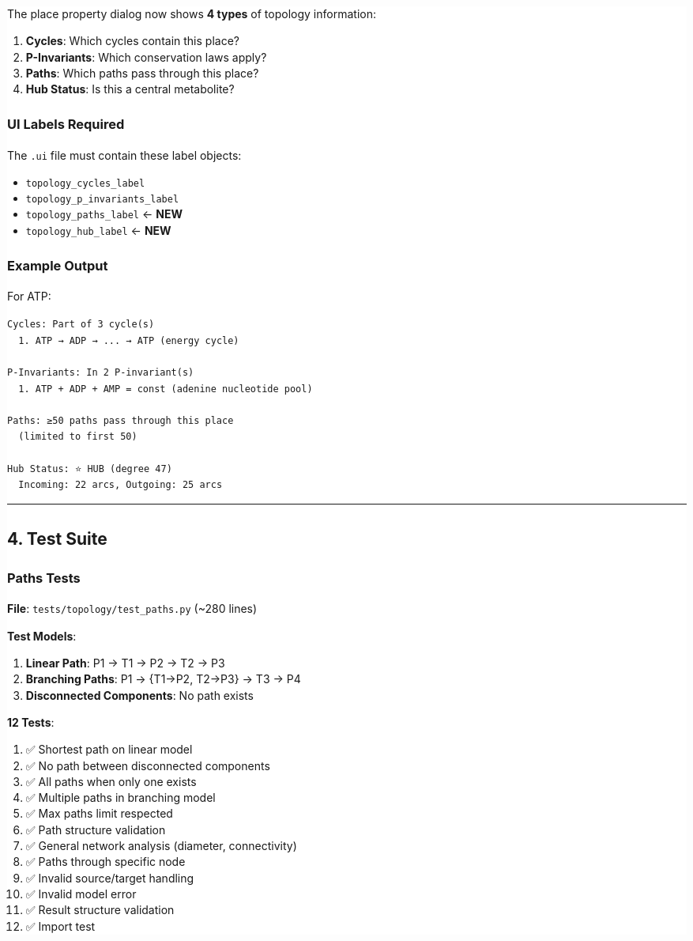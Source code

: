 The place property dialog now shows **4 types** of topology information:

1. **Cycles**: Which cycles contain this place?
2. **P-Invariants**: Which conservation laws apply?
3. **Paths**: Which paths pass through this place?
4. **Hub Status**: Is this a central metabolite?

### UI Labels Required

The `.ui` file must contain these label objects:
- `topology_cycles_label`
- `topology_p_invariants_label`
- `topology_paths_label` ← **NEW**
- `topology_hub_label` ← **NEW**

### Example Output

For ATP:
```
Cycles: Part of 3 cycle(s)
  1. ATP → ADP → ... → ATP (energy cycle)
  
P-Invariants: In 2 P-invariant(s)
  1. ATP + ADP + AMP = const (adenine nucleotide pool)
  
Paths: ≥50 paths pass through this place
  (limited to first 50)
  
Hub Status: ⭐ HUB (degree 47)
  Incoming: 22 arcs, Outgoing: 25 arcs
```

---

## 4. Test Suite

### Paths Tests
**File**: `tests/topology/test_paths.py` (~280 lines)

**Test Models**:
1. **Linear Path**: P1 → T1 → P2 → T2 → P3
2. **Branching Paths**: P1 → {T1→P2, T2→P3} → T3 → P4
3. **Disconnected Components**: No path exists

**12 Tests**:
1. ✅ Shortest path on linear model
2. ✅ No path between disconnected components
3. ✅ All paths when only one exists
4. ✅ Multiple paths in branching model
5. ✅ Max paths limit respected
6. ✅ Path structure validation
7. ✅ General network analysis (diameter, connectivity)
8. ✅ Paths through specific node
9. ✅ Invalid source/target handling
10. ✅ Invalid model error
11. ✅ Result structure validation
12. ✅ Import test

